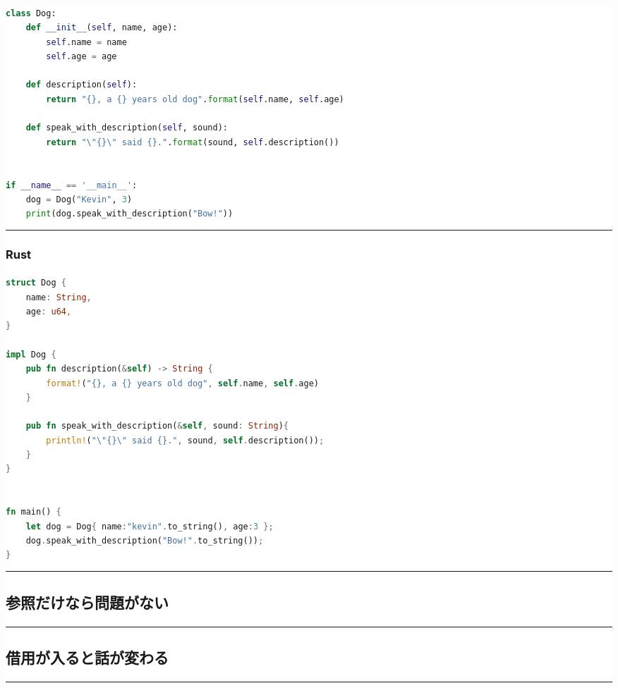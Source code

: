 ```python zoom-09
class Dog:
    def __init__(self, name, age):
        self.name = name
        self.age = age

    def description(self):
        return "{}, a {} years old dog".format(self.name, self.age)

    def speak_with_description(self, sound):
        return "\"{}\" said {}.".format(sound, self.description())


if __name__ == '__main__':
    dog = Dog("Kevin", 3)
    print(dog.speak_with_description("Bow!"))
```

---
### Rust

```rust zoom-06
struct Dog {
    name: String,
    age: u64,
}

impl Dog {
    pub fn description(&self) -> String {
        format!("{}, a {} years old dog", self.name, self.age)
    }

    pub fn speak_with_description(&self, sound: String){
        println!("\"{}\" said {}.", sound, self.description());
    }
}


fn main() {
    let dog = Dog{ name:"kevin".to_string(), age:3 };
    dog.speak_with_description("Bow!".to_string());
}

```
---

## 参照だけなら問題がない

---

## 借用が入ると話が変わる

---